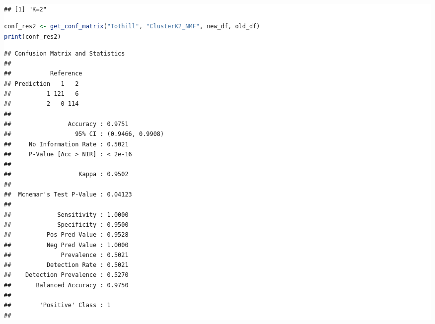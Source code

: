    ## [1] "K=2"

``` r
conf_res2 <- get_conf_matrix("Tothill", "ClusterK2_NMF", new_df, old_df)
print(conf_res2)
```

    ## Confusion Matrix and Statistics
    ## 
    ##           Reference
    ## Prediction   1   2
    ##          1 121   6
    ##          2   0 114
    ##                                           
    ##                Accuracy : 0.9751          
    ##                  95% CI : (0.9466, 0.9908)
    ##     No Information Rate : 0.5021          
    ##     P-Value [Acc > NIR] : < 2e-16         
    ##                                           
    ##                   Kappa : 0.9502          
    ##                                           
    ##  Mcnemar's Test P-Value : 0.04123         
    ##                                           
    ##             Sensitivity : 1.0000          
    ##             Specificity : 0.9500          
    ##          Pos Pred Value : 0.9528          
    ##          Neg Pred Value : 1.0000          
    ##              Prevalence : 0.5021          
    ##          Detection Rate : 0.5021          
    ##    Detection Prevalence : 0.5270          
    ##       Balanced Accuracy : 0.9750          
    ##                                           
    ##        'Positive' Class : 1               
    ## 
